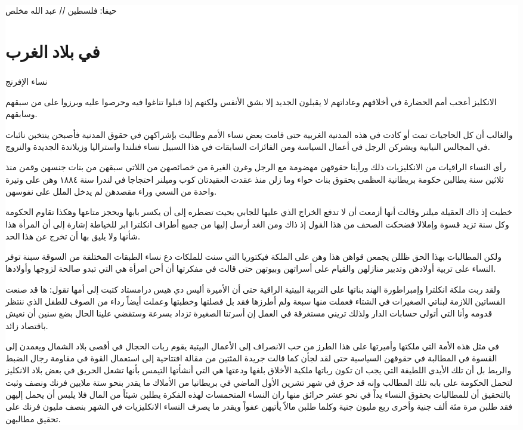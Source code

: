 

 حيفا: فلسطين // عبد الله مخلص 

 

#  في بلاد الغرب 



 نساء الإفرنج 



 الانكليز أعجب أمم الحضارة في أخلاقهم وعاداتهم لا يقبلون الجديد إلا بشق الأنفس ولكنهم إذا قبلوا تناغوا فيه وحرصوا عليه وبرزوا على من سبقهم وسابقهم. 



 والغالب أن كل الحاجيات تمت أو كادت في هذه المدنية الغربية حتى قامت بعض نساء الأمم وطالبت بإشراكهن في حقوق المدنية فأصبحن ينتخبن نائبات في المجالس النيابية ويشركن الرجل في أعمال السياسة ومن الفائزات السابقات في هذا السبيل نساء فنلندا واستراليا وزيلاندة الجديدة والنروج. 



 رأى النساء الراقيات من الانكليزيات ذلك ورأينا حقوقهن مهضومة مع الرجل وغرن الغيرة من خصائصهن من اللاتي سبقهن من بنات جنسهن وقمن منذ ثلاثين سنة يطالبن حكومة بريطانية العظمى بحقوق بنات حواء وما زلن منذ عقدت العقيدتان كوب وميلنر احتجاجا في لندرا سنة  ١٨٨٤  وهن على وتيرة واحدة من السعي وراء مقصدهن لم يدخل الملل على نفوسهن. 



 خطبت إذ ذاك العقيلة ميلنر وقالت أنها أزمعت أن لا تدفع الخراج الذي عليها للجابي بحيث تضطره إلى أن يكسر بابها ويحجز متاعها وهكذا تقاوم الحكومة وكل سنة تزيد قسوة وإملالا فضحكت الصحف من هذا القول إذ ذاك ومن الغد أرسل إليها من جميع أطراف انكلترا ابر للخياطة إشارة إلى أن المرأة هذا شأنها ولا يليق بها أن تخرج عن هذا الحد. 



 ولكن المطالبات بهذا الحق ظللن يجمعن قواهن هذا وهن على الملكة فيكتوريا التي سنت للملكات دع نساء الطبقات المختلفة من السوقة سبنة توفر النساء على تربية أولادهن وتدبير منازلهن والقيام على أسراتهن وبيوتهن حتى قالت في مفكرتها أن أحن امرأة هي التي تبدو صالحة لزوجها وأولادها. 



 ولقد ربت ملكة انكلترا وإمبراطورة الهند بناتها على التربية البيتية الراقية حتى أن الأميرة أليس دي هيس درامستاد كتبت إلى أمها تقول: ها قد صنعت الفساتين اللازمة لبناتي الصغيرات في الشتاء فعملت منها سبعة ولم أطرزها فقد بل فصلتها وخطبتها وعملت أيضاً   رداء من الصوف للطفل الذي ننتظر قدومه وأنا التي أتولى حسابات الدار ولذلك تريني مستغرقة في العمل إن أسرتنا الصغيرة تزداد بسرعة وستقضي علينا الحال بضع سنين أن نعيش باقتصاد زائد. 



 في مثل هذه الأمة التي ملكتها وأميرتها على هذا الطرز من حب الانصراف إلى الأعمال البيتية يقوم ربات الحجال في أقصى بلاد الشمال ويعمدن إلى القسوة في المطالبة في حقوقهن السياسية حتى لقد لجأن كما قالت جريدة المئتين من مقالة افتتاحية إلى استعمال القوة في مقاومة رجال الضبط والربط بل أن تلك الأيدي اللطيفة التي يجب ان تكون رباتها ملكية الأخلاق بلغها ودعتها هي التي أنشأتها التيمس بأنها تشعل الحريق في بعض بلاد الانكليز لتحمل الحكومة على بابه تلك المطالب وإنه قد حرق في شهر تشرين الأول الماضي في بريطانيا من الأملاك ما يقدر بنحو ستة ملايين فرنك ونصف وثبت بالتحقيق أن للمطالبات بحقوق النساء يداً في نحو عشر حرائق منها ران النساء المتحمسات لهذه الفكرة يطلبن شيئاً من المال فلا يلبس أن يحمل إليهن فقد طلبن مرة مئة ألف جنية وأخرى ربع مليون جنية وكلما طلبن مالاً يأتيهن عفواً ويقدر ما يصرف النساء الانكليزيات في الشهر بنصف مليون فرنك على تحقيق مطالبهن. 
